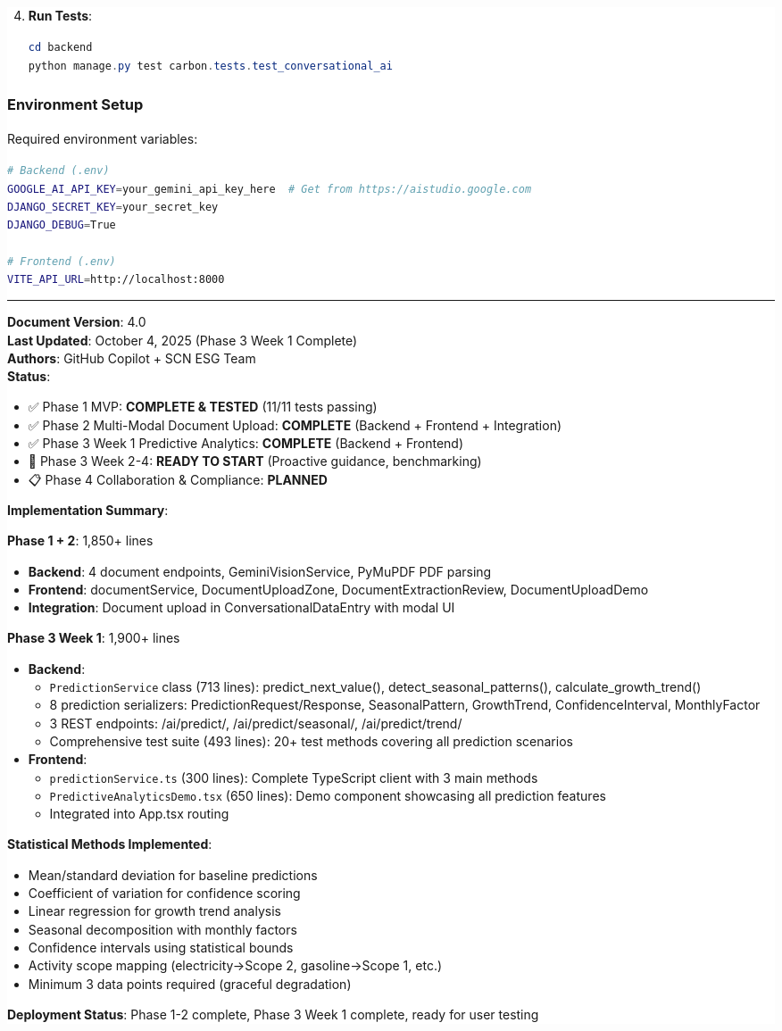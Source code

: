 4. **Run Tests**:
   ```powershell
   cd backend
   python manage.py test carbon.tests.test_conversational_ai
   ```

### Environment Setup

Required environment variables:
```bash
# Backend (.env)
GOOGLE_AI_API_KEY=your_gemini_api_key_here  # Get from https://aistudio.google.com
DJANGO_SECRET_KEY=your_secret_key
DJANGO_DEBUG=True

# Frontend (.env)
VITE_API_URL=http://localhost:8000
```

---

**Document Version**: 4.0  
**Last Updated**: October 4, 2025 (Phase 3 Week 1 Complete)  
**Authors**: GitHub Copilot + SCN ESG Team  
**Status**: 
- ✅ Phase 1 MVP: **COMPLETE & TESTED** (11/11 tests passing)
- ✅ Phase 2 Multi-Modal Document Upload: **COMPLETE** (Backend + Frontend + Integration)
- ✅ Phase 3 Week 1 Predictive Analytics: **COMPLETE** (Backend + Frontend)
- 🚀 Phase 3 Week 2-4: **READY TO START** (Proactive guidance, benchmarking)
- 📋 Phase 4 Collaboration & Compliance: **PLANNED**

**Implementation Summary**:

**Phase 1 + 2**: 1,850+ lines
- **Backend**: 4 document endpoints, GeminiVisionService, PyMuPDF PDF parsing
- **Frontend**: documentService, DocumentUploadZone, DocumentExtractionReview, DocumentUploadDemo
- **Integration**: Document upload in ConversationalDataEntry with modal UI

**Phase 3 Week 1**: 1,900+ lines  
- **Backend**: 
  * `PredictionService` class (713 lines): predict_next_value(), detect_seasonal_patterns(), calculate_growth_trend()
  * 8 prediction serializers: PredictionRequest/Response, SeasonalPattern, GrowthTrend, ConfidenceInterval, MonthlyFactor
  * 3 REST endpoints: /ai/predict/, /ai/predict/seasonal/, /ai/predict/trend/
  * Comprehensive test suite (493 lines): 20+ test methods covering all prediction scenarios
- **Frontend**: 
  * `predictionService.ts` (300 lines): Complete TypeScript client with 3 main methods
  * `PredictiveAnalyticsDemo.tsx` (650 lines): Demo component showcasing all prediction features
  * Integrated into App.tsx routing

**Statistical Methods Implemented**:
- Mean/standard deviation for baseline predictions
- Coefficient of variation for confidence scoring
- Linear regression for growth trend analysis
- Seasonal decomposition with monthly factors
- Confidence intervals using statistical bounds
- Activity scope mapping (electricity→Scope 2, gasoline→Scope 1, etc.)
- Minimum 3 data points required (graceful degradation)

**Deployment Status**: Phase 1-2 complete, Phase 3 Week 1 complete, ready for user testing
